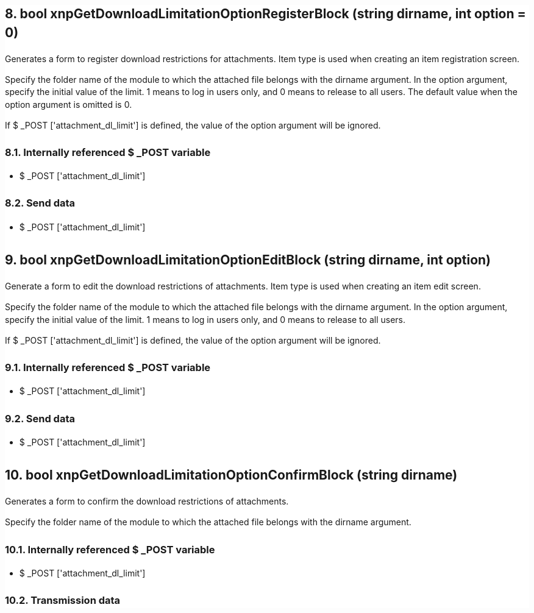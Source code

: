 ## 8. bool xnpGetDownloadLimitationOptionRegisterBlock \(string dirname, int option = 0\)

Generates a form to register download restrictions for attachments. Item type is used when creating an item registration screen.

Specify the folder name of the module to which the attached file belongs with the dirname argument. In the option argument, specify the initial value of the limit. 1 means to log in users only, and 0 means to release to all users. The default value when the option argument is omitted is 0.

If $ \_POST \['attachment\_dl\_limit'\] is defined, the value of the option argument will be ignored.

### 8.1. Internally referenced $ \_POST variable

* $ \_POST \['attachment\_dl\_limit'\]

### 8.2. Send data

* $ \_POST \['attachment\_dl\_limit'\]

## 9. bool xnpGetDownloadLimitationOptionEditBlock \(string dirname, int option\)

Generate a form to edit the download restrictions of attachments. Item type is used when creating an item edit screen.

Specify the folder name of the module to which the attached file belongs with the dirname argument. In the option argument, specify the initial value of the limit. 1 means to log in users only, and 0 means to release to all users.

If $ \_POST \['attachment\_dl\_limit'\] is defined, the value of the option argument will be ignored.

### 9.1. Internally referenced $ \_POST variable

* $ \_POST \['attachment\_dl\_limit'\]

### 9.2. Send data

* $ \_POST \['attachment\_dl\_limit'\]

## 10. bool xnpGetDownloadLimitationOptionConfirmBlock \(string dirname\)

Generates a form to confirm the download restrictions of attachments.

Specify the folder name of the module to which the attached file belongs with the dirname argument.

### 10.1. Internally referenced $ \_POST variable

* $ \_POST \['attachment\_dl\_limit'\]

### 10.2. Transmission data
